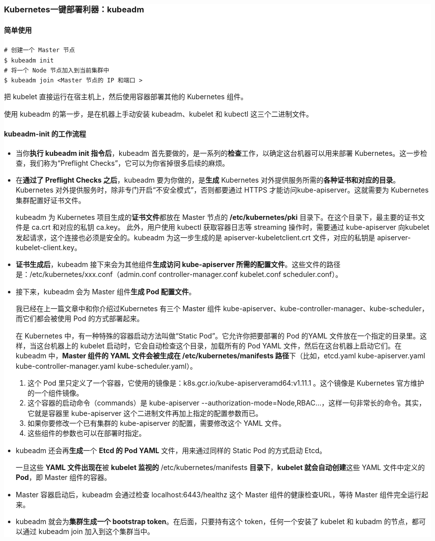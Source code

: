 


### Kubernetes一键部署利器：kubeadm

#### 简单使用

```
# 创建一个 Master 节点
$ kubeadm init
# 将一个 Node 节点加入到当前集群中
$ kubeadm join <Master 节点的 IP 和端口 >
```

把 kubelet 直接运行在宿主机上，然后使用容器部署其他的 Kubernetes 组件。

使用 kubeadm 的第一步，是在机器上手动安装 kubeadm、kubelet 和 kubectl 这三个二进制文件。

#### kubeadm-init 的工作流程

- 当你**执行 kubeadm init 指令后**，kubeadm 首先要做的，是一系列的**检查**工作，以确定这台机器可以用来部署 Kubernetes。这一步检查，我们称为“Preflight Checks”，它可以为你省掉很多后续的麻烦。

- 在**通过了 Preflight Checks 之后**，kubeadm 要为你做的，是**生成** Kubernetes 对外提供服务所需的**各种证书和对应的目录**。Kubernetes 对外提供服务时，除非专门开启“不安全模式”，否则都要通过 HTTPS 才能访问kube-apiserver。这就需要为 Kubernetes 集群配置好证书文件。

  kubeadm 为 Kubernetes 项目生成的**证书文件**都放在 Master 节点的 **/etc/kubernetes/pki** 目录下。在这个目录下，最主要的证书文件是 ca.crt 和对应的私钥 ca.key。
  此外，用户使用 kubectl 获取容器日志等 streaming 操作时，需要通过 kube-apiserver 向kubelet 发起请求，这个连接也必须是安全的。kubeadm 为这一步生成的是 apiserver-kubeletclient.crt 文件，对应的私钥是 apiserver-kubelet-client.key。

- **证书生成后**，kubeadm 接下来会为其他组件**生成访问 kube-apiserver 所需的配置文件**。这些文件的路径是：/etc/kubernetes/xxx.conf（admin.conf controller-manager.conf kubelet.conf scheduler.conf）。

- 接下来，kubeadm 会为 Master 组件**生成 Pod 配置文件**。

  我已经在上一篇文章中和你介绍过Kubernetes 有三个 Master 组件 kube-apiserver、kube-controller-manager、kube-scheduler，而它们都会被使用 Pod 的方式部署起来。

  在 Kubernetes 中，有一种特殊的容器启动方法叫做“Static Pod”。它允许你把要部署的 Pod 的YAML 文件放在一个指定的目录里。这样，当这台机器上的 kubelet 启动时，它会自动检查这个目录，加载所有的 Pod YAML 文件，然后在这台机器上启动它们。在 kubeadm 中，**Master 组件的 YAML 文件会被生成在 /etc/kubernetes/manifests 路径**下（比如，etcd.yaml kube-apiserver.yaml kube-controller-manager.yaml kube-scheduler.yaml）。

  1. 这个 Pod 里只定义了一个容器，它使用的镜像是：k8s.gcr.io/kube-apiserveramd64:v1.11.1 。这个镜像是 Kubernetes 官方维护的一个组件镜像。
  2. 这个容器的启动命令（commands）是 kube-apiserver --authorization-mode=Node,RBAC…，这样一句非常长的命令。其实，它就是容器里 kube-apiserver 这个二进制文件再加上指定的配置参数而已。
  3. 如果你要修改一个已有集群的 kube-apiserver 的配置，需要修改这个 YAML 文件。
  4. 这些组件的参数也可以在部署时指定。

- kubeadm 还会再**生成**一个 **Etcd 的 Pod YAML** 文件，用来通过同样的 Static Pod 的方式启动 Etcd。

  一旦这些 **YAML 文件出现在**被 **kubelet 监视的** /etc/kubernetes/manifests **目录下**，**kubelet 就会自动创建**这些 YAML 文件中定义的 **Pod**，即 Master 组件的容器。

- Master 容器启动后，kubeadm 会通过检查 localhost:6443/healthz 这个 Master 组件的健康检查URL，等待 Master 组件完全运行起来。

- kubeadm 就会为**集群生成一个 bootstrap token**。在后面，只要持有这个 token，任何一个安装了 kubelet 和 kubadm 的节点，都可以通过 kubeadm join 加入到这个集群当中。
